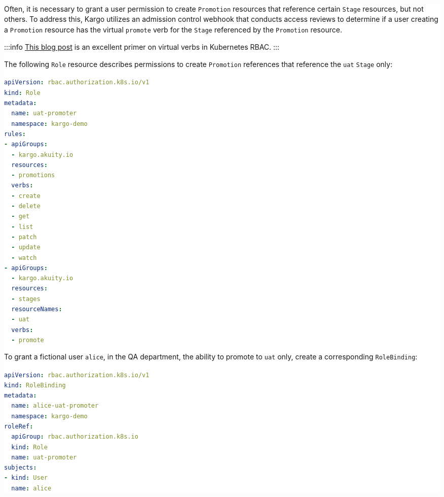 Often, it is necessary to grant a user permission to create `Promotion`
resources that reference certain `Stage` resources, but not others. To address
this, Kargo utilizes an admission control webhook that conducts access reviews
to determine if a user creating a `Promotion` resource has the virtual `promote`
verb for the `Stage` referenced by the `Promotion` resource.

:::info
[This blog post](https://blog.aquasec.com/kubernetes-verbs) is an excellent
primer on virtual verbs in Kubernetes RBAC.
:::

The following `Role` resource describes permissions to create `Promotion`
references that reference the `uat` `Stage` only:

```yaml
apiVersion: rbac.authorization.k8s.io/v1
kind: Role
metadata:
  name: uat-promoter
  namespace: kargo-demo
rules:
- apiGroups:
  - kargo.akuity.io
  resources:
  - promotions
  verbs:
  - create
  - delete
  - get
  - list
  - patch
  - update
  - watch
- apiGroups:
  - kargo.akuity.io
  resources:
  - stages
  resourceNames:
  - uat
  verbs:
  - promote
```

To grant a fictional user `alice`, in the QA department, the ability to promote
to `uat` only, create a corresponding `RoleBinding`:

```yaml
apiVersion: rbac.authorization.k8s.io/v1
kind: RoleBinding
metadata:
  name: alice-uat-promoter
  namespace: kargo-demo
roleRef:
  apiGroup: rbac.authorization.k8s.io
  kind: Role
  name: uat-promoter
subjects:
- kind: User
  name: alice
```
